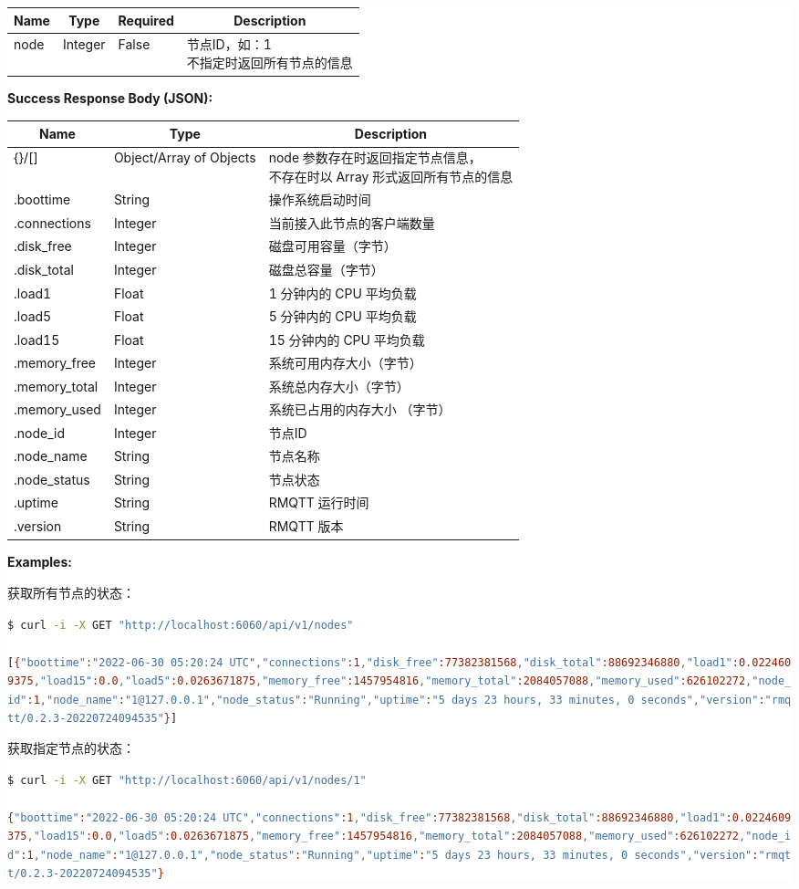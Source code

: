 | Name | Type | Required | Description                 |
| ---- | --------- | ------------|-----------------------------|
| node | Integer    | False       | 节点ID，如：1 <br/>不指定时返回所有节点的信息 |

**Success Response Body (JSON):**

| Name                    | Type                    | Description                                      |
|-------------------------|-------------------------|--------------------------------------------------|
| {}/[]                   | Object/Array of Objects | node 参数存在时返回指定节点信息，<br/>不存在时以 Array 形式返回所有节点的信息  |
| .boottime           | String                  | 操作系统启动时间                                         |
| .connections        | Integer                 | 当前接入此节点的客户端数量                                    |
| .disk_free          | Integer                 | 磁盘可用容量（字节）                                       |
| .disk_total         | Integer                 | 磁盘总容量（字节）                                        |
| .load1              | Float                   | 1 分钟内的 CPU 平均负载                                  |
| .load5              | Float                   | 5 分钟内的 CPU 平均负载                                  |
| .load15             | Float                   | 15 分钟内的 CPU 平均负载                                 |
| .memory_free        | Integer                 | 系统可用内存大小（字节）                                     |
| .memory_total       | Integer                 | 系统总内存大小（字节）                                      |
| .memory_used        | Integer                 | 系统已占用的内存大小 （字节）                                |
| .node_id            | Integer                 | 节点ID                                             |
| .node_name          | String                  | 节点名称                                             |
| .node_status        | String                  | 节点状态                                             |
| .uptime             | String                  | RMQTT 运行时间                                        |
| .version            | String                  | RMQTT 版本                                          |

**Examples:**

获取所有节点的状态：

```bash
$ curl -i -X GET "http://localhost:6060/api/v1/nodes"

[{"boottime":"2022-06-30 05:20:24 UTC","connections":1,"disk_free":77382381568,"disk_total":88692346880,"load1":0.0224609375,"load15":0.0,"load5":0.0263671875,"memory_free":1457954816,"memory_total":2084057088,"memory_used":626102272,"node_id":1,"node_name":"1@127.0.0.1","node_status":"Running","uptime":"5 days 23 hours, 33 minutes, 0 seconds","version":"rmqtt/0.2.3-20220724094535"}]
```

获取指定节点的状态：

```bash
$ curl -i -X GET "http://localhost:6060/api/v1/nodes/1"

{"boottime":"2022-06-30 05:20:24 UTC","connections":1,"disk_free":77382381568,"disk_total":88692346880,"load1":0.0224609375,"load15":0.0,"load5":0.0263671875,"memory_free":1457954816,"memory_total":2084057088,"memory_used":626102272,"node_id":1,"node_name":"1@127.0.0.1","node_status":"Running","uptime":"5 days 23 hours, 33 minutes, 0 seconds","version":"rmqtt/0.2.3-20220724094535"}
```
